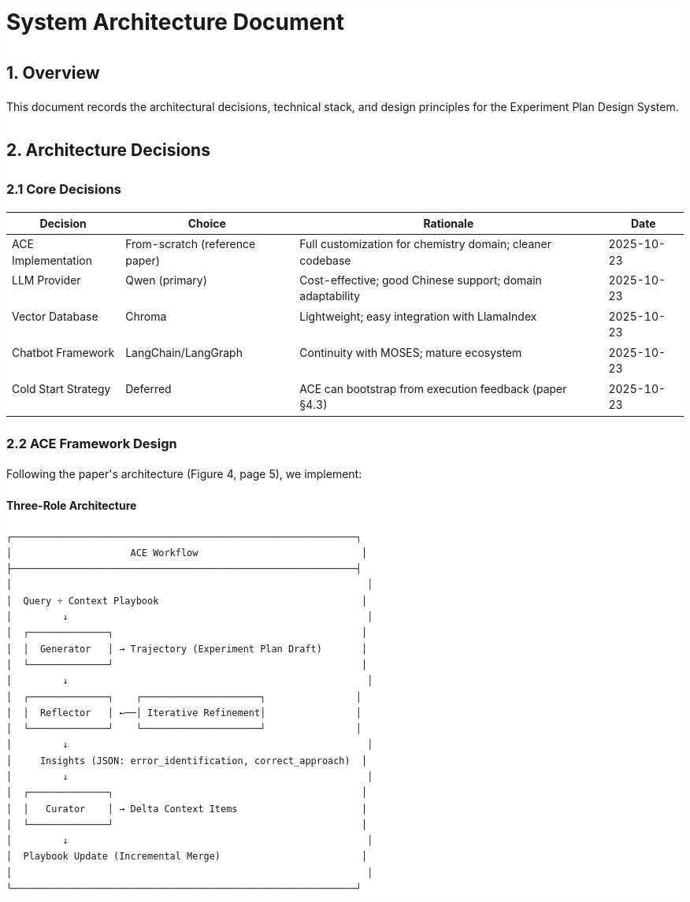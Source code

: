 # System Architecture Document

## 1. Overview

This document records the architectural decisions, technical stack, and design principles for the Experiment Plan Design System.

## 2. Architecture Decisions

### 2.1 Core Decisions

| Decision | Choice | Rationale | Date |
|----------|--------|-----------|------|
| ACE Implementation | From-scratch (reference paper) | Full customization for chemistry domain; cleaner codebase | 2025-10-23 |
| LLM Provider | Qwen (primary) | Cost-effective; good Chinese support; domain adaptability | 2025-10-23 |
| Vector Database | Chroma | Lightweight; easy integration with LlamaIndex | 2025-10-23 |
| Chatbot Framework | LangChain/LangGraph | Continuity with MOSES; mature ecosystem | 2025-10-23 |
| Cold Start Strategy | Deferred | ACE can bootstrap from execution feedback (paper §4.3) | 2025-10-23 |

### 2.2 ACE Framework Design

Following the paper's architecture (Figure 4, page 5), we implement:

#### **Three-Role Architecture**

```python
┌─────────────────────────────────────────────────────────────┐
│                     ACE Workflow                             │
├─────────────────────────────────────────────────────────────┤
│                                                               │
│  Query + Context Playbook                                    │
│         ↓                                                     │
│  ┌──────────────┐                                            │
│  │  Generator   │ → Trajectory (Experiment Plan Draft)       │
│  └──────────────┘                                            │
│         ↓                                                     │
│  ┌──────────────┐    ┌─────────────────────┐                │
│  │  Reflector   │ ←──│ Iterative Refinement│                │
│  └──────────────┘    └─────────────────────┘                │
│         ↓                                                     │
│     Insights (JSON: error_identification, correct_approach)  │
│         ↓                                                     │
│  ┌──────────────┐                                            │
│  │   Curator    │ → Delta Context Items                      │
│  └──────────────┘                                            │
│         ↓                                                     │
│  Playbook Update (Incremental Merge)                         │
│                                                               │
└─────────────────────────────────────────────────────────────┘
```
